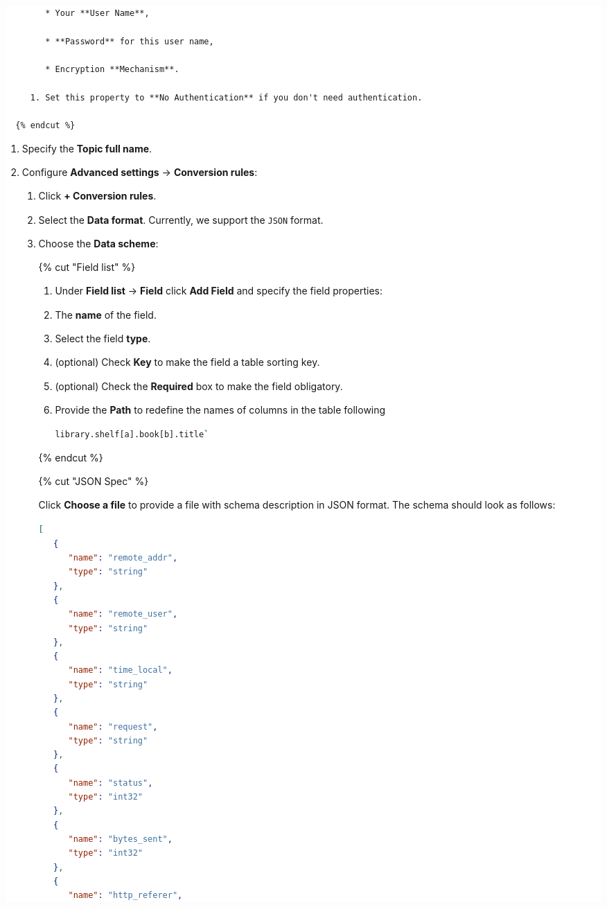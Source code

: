             * Your **User Name**,

            * **Password** for this user name,

            * Encryption **Mechanism**.

         1. Set this property to **No Authentication** if you don't need authentication.

      {% endcut %}

   1. Specify the **Topic full name**.

   1. Configure **Advanced settings** → **Conversion rules**:

      1. Click **+ Conversion rules**.

      1. Select the **Data format**. Currently, we support the `JSON` format.

      1. Choose the **Data scheme**:

         {% cut "Field list" %}

         1. Under **Field list** → **Field** click **Add Field** and specify the field properties:

         1. The **name** of the field.

         1. Select the field **type**.

         1. (optional) Check **Key** to make the field a table sorting key.

         1. (optional) Check the **Required** box to make the field obligatory.

         1. Provide the **Path** to redefine the names of columns in the table following

            ```sh
            library.shelf[a].book[b].title`
            ```

         {% endcut %}

         {% cut "JSON Spec" %}

         Click **Choose a file** to provide a file with schema description in JSON format. The schema should look as follows:

         ```json
         [
            {
               "name": "remote_addr",
               "type": "string"
            },
            {
               "name": "remote_user",
               "type": "string"
            },
            {
               "name": "time_local",
               "type": "string"
            },
            {
               "name": "request",
               "type": "string"
            },
            {
               "name": "status",
               "type": "int32"
            },
            {
               "name": "bytes_sent",
               "type": "int32"
            },
            {
               "name": "http_referer",